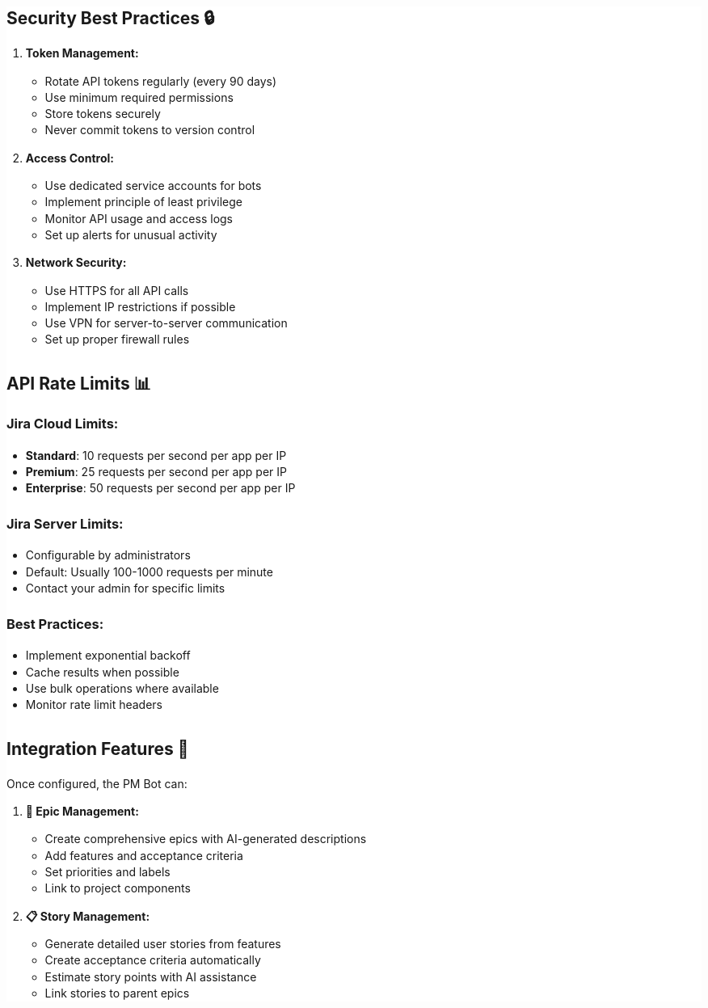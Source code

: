 ## Security Best Practices 🔒

1. **Token Management:**
   - Rotate API tokens regularly (every 90 days)
   - Use minimum required permissions
   - Store tokens securely
   - Never commit tokens to version control

2. **Access Control:**
   - Use dedicated service accounts for bots
   - Implement principle of least privilege
   - Monitor API usage and access logs
   - Set up alerts for unusual activity

3. **Network Security:**
   - Use HTTPS for all API calls
   - Implement IP restrictions if possible
   - Use VPN for server-to-server communication
   - Set up proper firewall rules

## API Rate Limits 📊

### Jira Cloud Limits:
- **Standard**: 10 requests per second per app per IP
- **Premium**: 25 requests per second per app per IP
- **Enterprise**: 50 requests per second per app per IP

### Jira Server Limits:
- Configurable by administrators
- Default: Usually 100-1000 requests per minute
- Contact your admin for specific limits

### Best Practices:
- Implement exponential backoff
- Cache results when possible
- Use bulk operations where available
- Monitor rate limit headers

## Integration Features 🚀

Once configured, the PM Bot can:

1. **🎯 Epic Management:**
   - Create comprehensive epics with AI-generated descriptions
   - Add features and acceptance criteria
   - Set priorities and labels
   - Link to project components

2. **📋 Story Management:**
   - Generate detailed user stories from features
   - Create acceptance criteria automatically
   - Estimate story points with AI assistance
   - Link stories to parent epics
